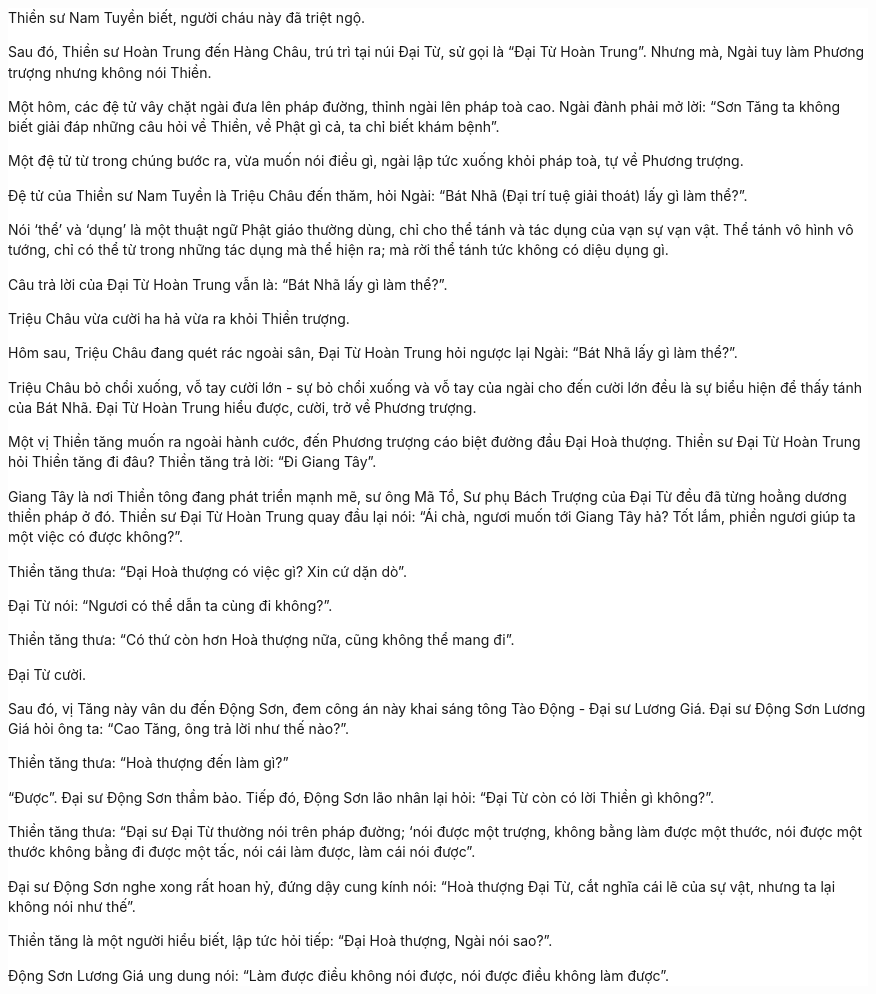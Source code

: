 Thiền sư Nam Tuyền biết, người cháu này đã triệt ngộ.

Sau đó, Thiền sư Hoàn Trung đến Hàng Châu, trú trì tại núi Đại Từ, sử gọi là “Đại Từ Hoàn Trung”. Nhưng mà, Ngài tuy làm Phương trượng nhưng không nói Thiền.

Một hôm, các đệ tử vây chặt ngài đưa lên pháp đường, thỉnh ngài lên pháp toà cao. Ngài đành phải mở lời: “Sơn Tăng ta không biết giải đáp những câu hỏi về Thiền, về Phật gì cả, ta chỉ biết khám bệnh”.

Một đệ tử từ trong chúng bước ra, vừa muốn nói điều gì, ngài lập tức xuống khỏi pháp toà, tự về Phương trượng.

Đệ tử của Thiền sư Nam Tuyền là Triệu Châu đến thăm, hỏi Ngài: “Bát Nhã (Đại trí tuệ giải thoát) lấy gì làm thể?”.

Nói ‘thể’ và ‘dụng’ là một thuật ngữ Phật giáo thường dùng, chỉ cho thể tánh và tác dụng của vạn sự vạn vật. Thể tánh vô hình vô tướng, chỉ có thể từ trong những tác dụng mà thể hiện ra; mà rời thể tánh tức không có diệu dụng gì.

Câu trả lời của Đại Từ Hoàn Trung vẫn là: “Bát Nhã lấy gì làm thể?”.

Triệu Châu vừa cười ha hả vừa ra khỏi Thiền trượng.

Hôm sau, Triệu Châu đang quét rác ngoài sân, Đại Từ Hoàn Trung hỏi ngược lại Ngài: “Bát Nhã lấy gì làm thể?”.

Triệu Châu bỏ chổi xuống, vỗ tay cười lớn - sự bỏ chổi xuống và vỗ tay của ngài cho đến cười lớn đều là sự biểu hiện để thấy tánh của Bát Nhã. Đại Từ Hoàn Trung hiểu được, cười, trở về Phương trượng.

Một vị Thiền tăng muốn ra ngoài hành cước, đến Phương trượng cáo biệt đường đầu Đại Hoà thượng. Thiền sư Đại Từ Hoàn Trung hỏi Thiền tăng đi đâu? Thiền tăng trả lời: “Đi Giang Tây”.

Giang Tây là nơi Thiền tông đang phát triển mạnh mẽ, sư ông Mã Tổ, Sư phụ Bách Trượng của Đại Từ đều đã từng hoằng dương thiền pháp ở đó. Thiền sư Đại Từ Hoàn Trung quay đầu lại nói: “Ái chà, ngươi muốn tới Giang Tây hả? Tốt lắm, phiền ngươi giúp ta một việc có được không?”.

Thiền tăng thưa: “Đại Hoà thượng có việc gì? Xin cứ dặn dò”.

Đại Từ nói: “Ngươi có thể dẫn ta cùng đi không?”.

Thiền tăng thưa: “Có thứ còn hơn Hoà thượng nữa, cũng không thể mang đi”.

Đại Từ cười.

Sau đó, vị Tăng này vân du đến Động Sơn, đem công án này khai sáng tông Tào Động - Đại sư Lương Giá. Đại sư Động Sơn Lương Giá hỏi ông ta: “Cao Tăng, ông trả lời như thế nào?”.

Thiền tăng thưa: “Hoà thượng đến làm gì?”

“Được”. Đại sư Động Sơn thầm bảo. Tiếp đó, Động Sơn lão nhân lại hỏi: “Đại Từ còn có lời Thiền gì không?”.

Thiền tăng thưa: “Đại sư Đại Từ thường nói trên pháp đường; ‘nói được một trượng, không bằng làm được một thước, nói được một thước không bằng đi được một tấc, nói cái làm được, làm cái nói được”.

Đại sư Động Sơn nghe xong rất hoan hỷ, đứng dậy cung kính nói: “Hoà thượng Đại Từ, cắt nghĩa cái lẽ của sự vật, nhưng ta lại không nói như thế”.

Thiền tăng là một người hiểu biết, lập tức hỏi tiếp: “Đại Hoà thượng, Ngài nói sao?”.

Động Sơn Lương Giá ung dung nói: “Làm được điều không nói được, nói được điều không làm được”.
